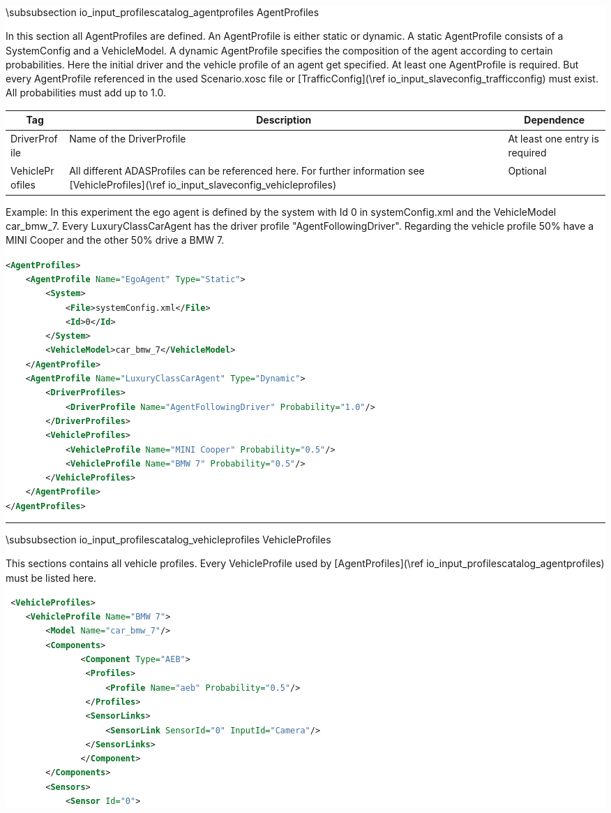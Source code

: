 
\subsubsection io_input_profilescatalog_agentprofiles AgentProfiles

In this section all AgentProfiles are defined. An AgentProfile is either static or dynamic. A static AgentProfile consists of a SystemConfig and a VehicleModel.
A dynamic AgentProfile specifies the composition of the agent according to certain probabilities.
Here the initial driver and the vehicle profile of an agent get specified.
At least one AgentProfile is required. But every AgentProfile referenced in the used Scenario.xosc file or [TrafficConfig](\ref io_input_slaveconfig_trafficconfig) must exist.
All probabilities must add up to 1.0.

|Tag|Description|Dependence|
|---|-----------|----------|
|DriverProfile|Name of the DriverProfile|At least one entry is required|
|VehicleProfiles|All different ADASProfiles can be referenced here. For further information see [VehicleProfiles](\ref io_input_slaveconfig_vehicleprofiles)|Optional|

Example:
In this experiment the ego agent is defined by the system with Id 0 in systemConfig.xml and the VehicleModel car_bmw_7.
Every LuxuryClassCarAgent has the driver profile "AgentFollowingDriver".
Regarding the vehicle profile 50% have a MINI Cooper and the other 50% drive a BMW 7.

```xml
<AgentProfiles>
    <AgentProfile Name="EgoAgent" Type="Static">
        <System>
            <File>systemConfig.xml</File>
            <Id>0</Id>
        </System>
        <VehicleModel>car_bmw_7</VehicleModel>
    </AgentProfile>
    <AgentProfile Name="LuxuryClassCarAgent" Type="Dynamic">
        <DriverProfiles>
            <DriverProfile Name="AgentFollowingDriver" Probability="1.0"/>
        </DriverProfiles>
        <VehicleProfiles>
            <VehicleProfile Name="MINI Cooper" Probability="0.5"/>
            <VehicleProfile Name="BMW 7" Probability="0.5"/>
        </VehicleProfiles>
    </AgentProfile>
</AgentProfiles>
```

---

\subsubsection io_input_profilescatalog_vehicleprofiles VehicleProfiles

This sections contains all vehicle profiles. Every VehicleProfile used by [AgentProfiles](\ref io_input_profilescatalog_agentprofiles) must be listed here.

```xml
 <VehicleProfiles>
    <VehicleProfile Name="BMW 7">
        <Model Name="car_bmw_7"/>
        <Components>
               <Component Type="AEB">
                <Profiles>
                    <Profile Name="aeb" Probability="0.5"/>
                </Profiles>
                <SensorLinks>
                    <SensorLink SensorId="0" InputId="Camera"/>
                </SensorLinks>
               </Component>
        </Components>
        <Sensors>
            <Sensor Id="0">
```
